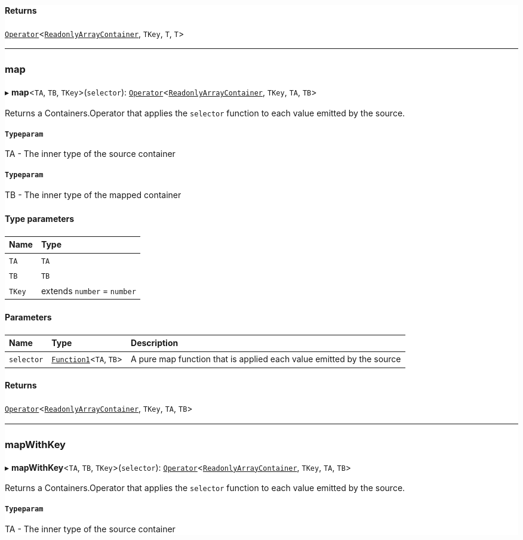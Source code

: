 #### Returns

[`Operator`](core.KeyedContainers.md#operator)<[`ReadonlyArrayContainer`](../interfaces/core.ReadonlyArrayContainer.md), `TKey`, `T`, `T`\>

___

### map

▸ **map**<`TA`, `TB`, `TKey`\>(`selector`): [`Operator`](core.KeyedContainers.md#operator)<[`ReadonlyArrayContainer`](../interfaces/core.ReadonlyArrayContainer.md), `TKey`, `TA`, `TB`\>

Returns a Containers.Operator that applies the `selector` function to each
value emitted by the source.

**`Typeparam`**

TA - The inner type of the source container

**`Typeparam`**

TB - The inner type of the mapped container

#### Type parameters

| Name | Type |
| :------ | :------ |
| `TA` | `TA` |
| `TB` | `TB` |
| `TKey` | extends `number` = `number` |

#### Parameters

| Name | Type | Description |
| :------ | :------ | :------ |
| `selector` | [`Function1`](functions.md#function1)<`TA`, `TB`\> | A pure map function that is applied each value emitted by the source |

#### Returns

[`Operator`](core.KeyedContainers.md#operator)<[`ReadonlyArrayContainer`](../interfaces/core.ReadonlyArrayContainer.md), `TKey`, `TA`, `TB`\>

___

### mapWithKey

▸ **mapWithKey**<`TA`, `TB`, `TKey`\>(`selector`): [`Operator`](core.KeyedContainers.md#operator)<[`ReadonlyArrayContainer`](../interfaces/core.ReadonlyArrayContainer.md), `TKey`, `TA`, `TB`\>

Returns a Containers.Operator that applies the `selector` function to each
value emitted by the source.

**`Typeparam`**

TA - The inner type of the source container
